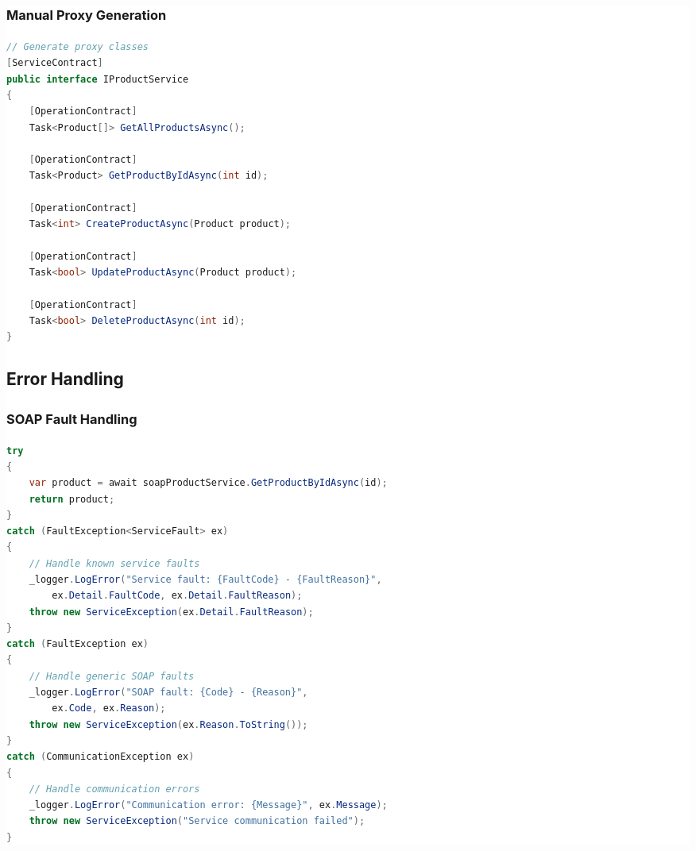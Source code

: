 ### Manual Proxy Generation
```csharp
// Generate proxy classes
[ServiceContract]
public interface IProductService
{
    [OperationContract]
    Task<Product[]> GetAllProductsAsync();
    
    [OperationContract]
    Task<Product> GetProductByIdAsync(int id);
    
    [OperationContract]
    Task<int> CreateProductAsync(Product product);
    
    [OperationContract]
    Task<bool> UpdateProductAsync(Product product);
    
    [OperationContract]
    Task<bool> DeleteProductAsync(int id);
}
```

## Error Handling

### SOAP Fault Handling
```csharp
try
{
    var product = await soapProductService.GetProductByIdAsync(id);
    return product;
}
catch (FaultException<ServiceFault> ex)
{
    // Handle known service faults
    _logger.LogError("Service fault: {FaultCode} - {FaultReason}", 
        ex.Detail.FaultCode, ex.Detail.FaultReason);
    throw new ServiceException(ex.Detail.FaultReason);
}
catch (FaultException ex)
{
    // Handle generic SOAP faults
    _logger.LogError("SOAP fault: {Code} - {Reason}", 
        ex.Code, ex.Reason);
    throw new ServiceException(ex.Reason.ToString());
}
catch (CommunicationException ex)
{
    // Handle communication errors
    _logger.LogError("Communication error: {Message}", ex.Message);
    throw new ServiceException("Service communication failed");
}
```

